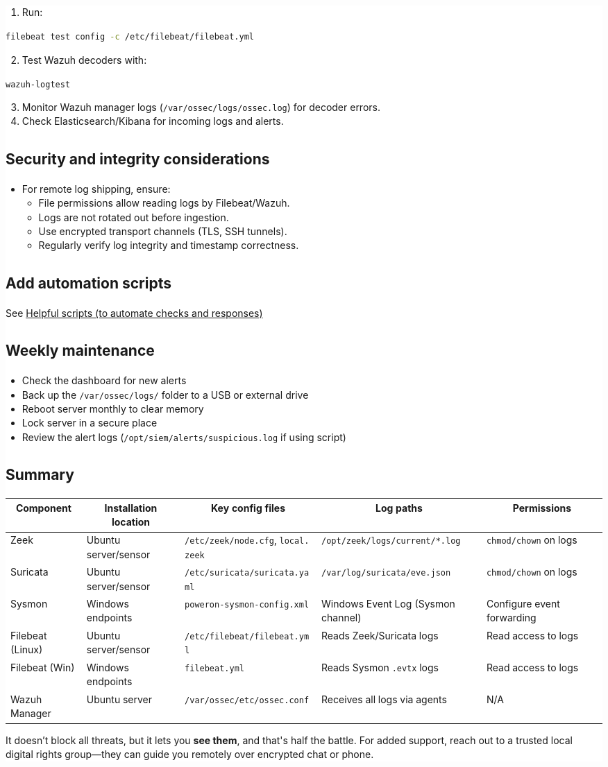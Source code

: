 1. Run:

```bash
filebeat test config -c /etc/filebeat/filebeat.yml
```

2. Test Wazuh decoders with:

```bash
wazuh-logtest
```

3. Monitor Wazuh manager logs (`/var/ossec/logs/ossec.log`) for decoder errors.
4. Check Elasticsearch/Kibana for incoming logs and alerts.

## Security and integrity considerations

* For remote log shipping, ensure:
  * File permissions allow reading logs by Filebeat/Wazuh.
  * Logs are not rotated out before ingestion.
  * Use encrypted transport channels (TLS, SSH tunnels).
  * Regularly verify log integrity and timestamp correctness.

## Add automation scripts

See [Helpful scripts (to automate checks and responses)](on-prem-scripts.md)

## Weekly maintenance

* Check the dashboard for new alerts
* Back up the `/var/ossec/logs/` folder to a USB or external drive
* Reboot server monthly to clear memory
* Lock server in a secure place
* Review the alert logs (`/opt/siem/alerts/suspicious.log` if using script)

## Summary

| Component        | Installation location | Key config files                   | Log paths                          | Permissions                |
|------------------|-----------------------|------------------------------------|------------------------------------|----------------------------|
| Zeek             | Ubuntu server/sensor  | `/etc/zeek/node.cfg`, `local.zeek` | `/opt/zeek/logs/current/*.log`     | `chmod/chown` on logs      |
| Suricata         | Ubuntu server/sensor  | `/etc/suricata/suricata.yaml`      | `/var/log/suricata/eve.json`       | `chmod/chown` on logs      |
| Sysmon           | Windows endpoints     | `poweron-sysmon-config.xml`        | Windows Event Log (Sysmon channel) | Configure event forwarding |
| Filebeat (Linux) | Ubuntu server/sensor  | `/etc/filebeat/filebeat.yml`       | Reads Zeek/Suricata logs           | Read access to logs        |
| Filebeat (Win)   | Windows endpoints     | `filebeat.yml`                     | Reads Sysmon `.evtx` logs          | Read access to logs        |
| Wazuh Manager    | Ubuntu server         | `/var/ossec/etc/ossec.conf`        | Receives all logs via agents       | N/A                        |

It doesn’t block all threats, but it lets you **see them**, and that's half the battle. For added support, reach 
out to a trusted local digital rights group—they can guide you remotely over encrypted chat or phone.
